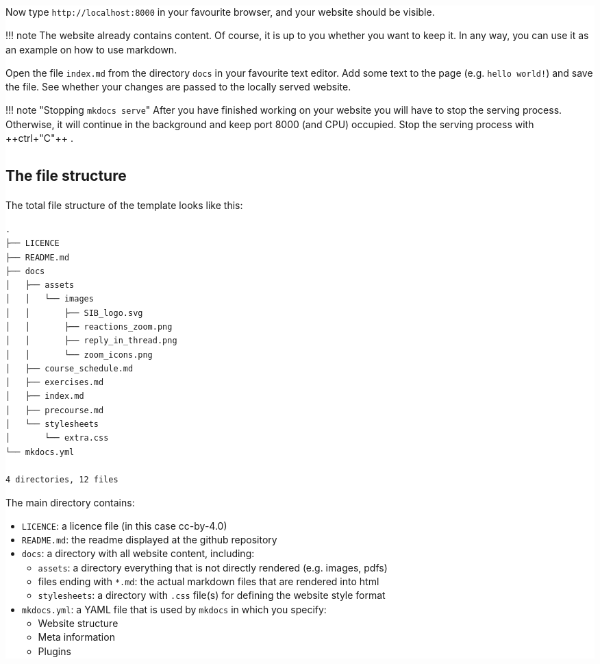 Now type `http://localhost:8000` in your favourite browser, and your website should be visible.

!!! note
    The website already contains content. Of course, it is up to you whether you want to keep it. In any way, you can use it as an example on how to use markdown. 

Open the file `index.md` from the directory `docs` in your favourite text editor. Add some text to the page (e.g. `hello world!`) and save the file. See whether your changes are passed to the locally served website.

!!! note "Stopping `mkdocs serve`"
    After you have finished working on your website you will have to stop the serving process. Otherwise, it will continue in the background and keep port 8000 (and CPU) occupied. Stop the serving process with ++ctrl+"C"++ .

## The file structure

The total file structure of the template looks like this:

```
.
├── LICENCE
├── README.md
├── docs
│   ├── assets
│   │   └── images
│   │       ├── SIB_logo.svg
│   │       ├── reactions_zoom.png
│   │       ├── reply_in_thread.png
│   │       └── zoom_icons.png
│   ├── course_schedule.md
│   ├── exercises.md
│   ├── index.md
│   ├── precourse.md
│   └── stylesheets
│       └── extra.css
└── mkdocs.yml

4 directories, 12 files
```

The main directory contains:

* `LICENCE`: a licence file (in this case cc-by-4.0)
* `README.md`: the readme displayed at the github repository
* `docs`: a directory with all website content, including:
    * `assets`: a directory everything that is not directly rendered (e.g. images, pdfs)
    * files ending with `*.md`: the actual markdown files that are rendered into html
    * `stylesheets`: a directory with `.css` file(s) for defining the website style format
* `mkdocs.yml`: a YAML file that is used by `mkdocs` in which you specify:
    * Website structure
    * Meta information
    * Plugins
